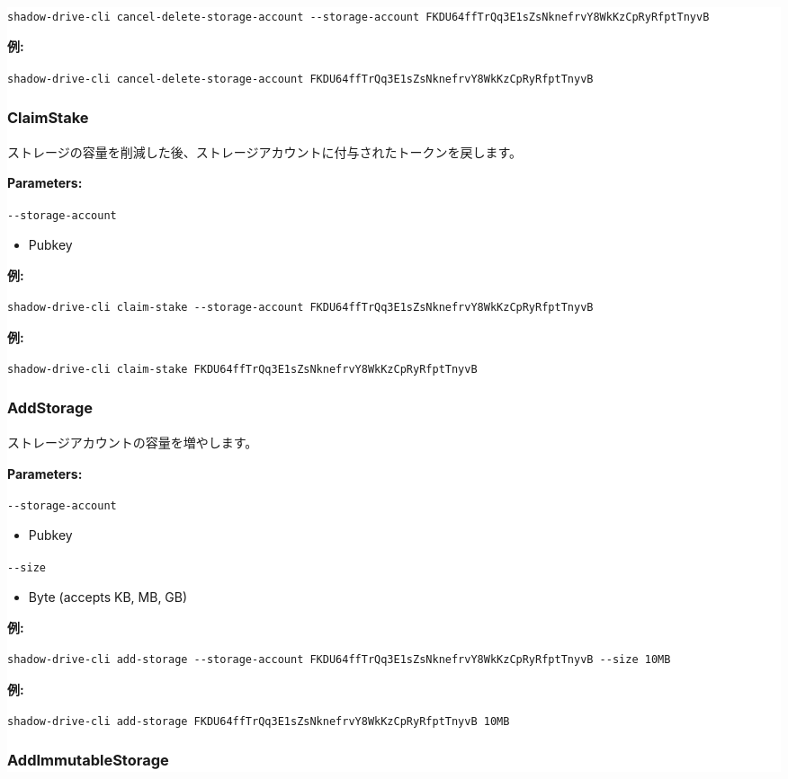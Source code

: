 ```
shadow-drive-cli cancel-delete-storage-account --storage-account FKDU64ffTrQq3E1sZsNknefrvY8WkKzCpRyRfptTnyvB
```

**例:**

```
shadow-drive-cli cancel-delete-storage-account FKDU64ffTrQq3E1sZsNknefrvY8WkKzCpRyRfptTnyvB
```

### **ClaimStake**

ストレージの容量を削減した後、ストレージアカウントに付与されたトークンを戻します。

**Parameters:**

`--storage-account`

* Pubkey

**例:**

```
shadow-drive-cli claim-stake --storage-account FKDU64ffTrQq3E1sZsNknefrvY8WkKzCpRyRfptTnyvB
```

**例:**

```
shadow-drive-cli claim-stake FKDU64ffTrQq3E1sZsNknefrvY8WkKzCpRyRfptTnyvB
```

### **AddStorage**

ストレージアカウントの容量を増やします。

**Parameters:**

`--storage-account`

* Pubkey

`--size`

* Byte (accepts KB, MB, GB)

**例:**

```
shadow-drive-cli add-storage --storage-account FKDU64ffTrQq3E1sZsNknefrvY8WkKzCpRyRfptTnyvB --size 10MB
```

**例:**

```
shadow-drive-cli add-storage FKDU64ffTrQq3E1sZsNknefrvY8WkKzCpRyRfptTnyvB 10MB
```

### **AddImmutableStorage**
